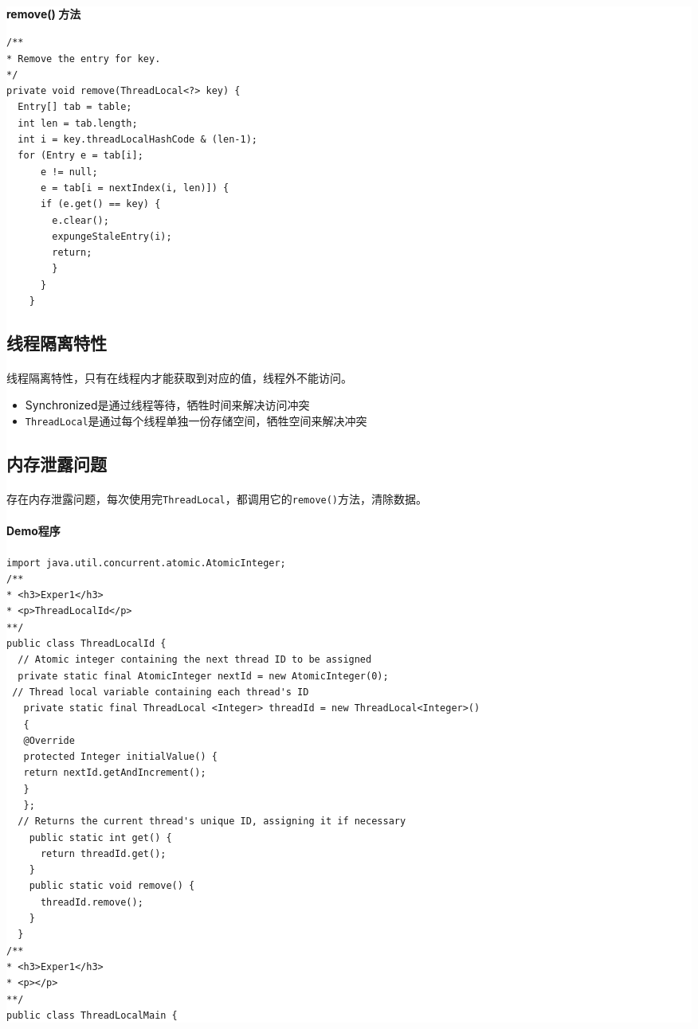 **remove() 方法**

```
/**
* Remove the entry for key.
*/   
private void remove(ThreadLocal<?> key) {
  Entry[] tab = table;
  int len = tab.length;
  int i = key.threadLocalHashCode & (len-1);
  for (Entry e = tab[i];
      e != null;
      e = tab[i = nextIndex(i, len)]) {
      if (e.get() == key) {
        e.clear();
        expungeStaleEntry(i);
        return;
        }
      }
    }
```

## 线程隔离特性 

线程隔离特性，只有在线程内才能获取到对应的值，线程外不能访问。

- Synchronized是通过线程等待，牺牲时间来解决访问冲突
- `ThreadLocal`是通过每个线程单独一份存储空间，牺牲空间来解决冲突

## 内存泄露问题 

存在内存泄露问题，每次使用完`ThreadLocal`，都调用它的`remove()`方法，清除数据。

#### **Demo程序**

```
import java.util.concurrent.atomic.AtomicInteger;
/**
* <h3>Exper1</h3>
* <p>ThreadLocalId</p>
**/  
public class ThreadLocalId {
  // Atomic integer containing the next thread ID to be assigned
  private static final AtomicInteger nextId = new AtomicInteger(0);
 // Thread local variable containing each thread's ID
   private static final ThreadLocal <Integer> threadId = new ThreadLocal<Integer>()
   {
   @Override            
   protected Integer initialValue() {
   return nextId.getAndIncrement();
   }
   };
  // Returns the current thread's unique ID, assigning it if necessary
    public static int get() {
      return threadId.get();
    }
    public static void remove() {
      threadId.remove();
    }
  }
/**
* <h3>Exper1</h3>
* <p></p>
**/
public class ThreadLocalMain {
```